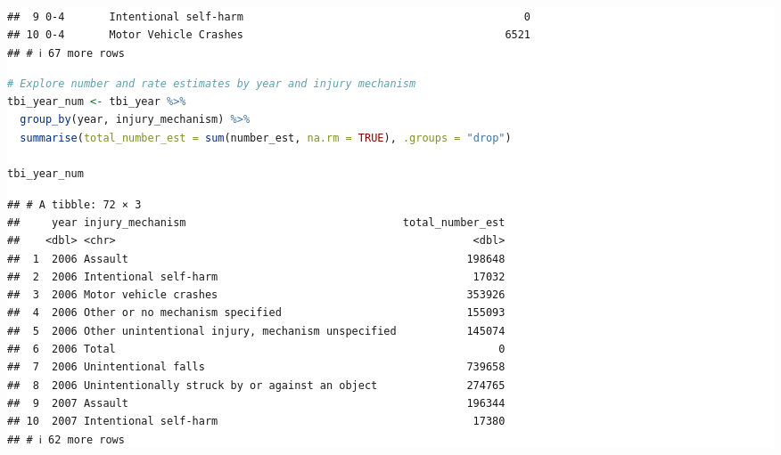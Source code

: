    ##  9 0-4       Intentional self-harm                                            0
    ## 10 0-4       Motor Vehicle Crashes                                         6521
    ## # ℹ 67 more rows

``` r
# Explore number and rate estimates by year and injury mechanism
tbi_year_num <- tbi_year %>%
  group_by(year, injury_mechanism) %>%
  summarise(total_number_est = sum(number_est, na.rm = TRUE), .groups = "drop")

tbi_year_num
```

    ## # A tibble: 72 × 3
    ##     year injury_mechanism                                  total_number_est
    ##    <dbl> <chr>                                                        <dbl>
    ##  1  2006 Assault                                                     198648
    ##  2  2006 Intentional self-harm                                        17032
    ##  3  2006 Motor vehicle crashes                                       353926
    ##  4  2006 Other or no mechanism specified                             155093
    ##  5  2006 Other unintentional injury, mechanism unspecified           145074
    ##  6  2006 Total                                                            0
    ##  7  2006 Unintentional falls                                         739658
    ##  8  2006 Unintentionally struck by or against an object              274765
    ##  9  2007 Assault                                                     196344
    ## 10  2007 Intentional self-harm                                        17380
    ## # ℹ 62 more rows
